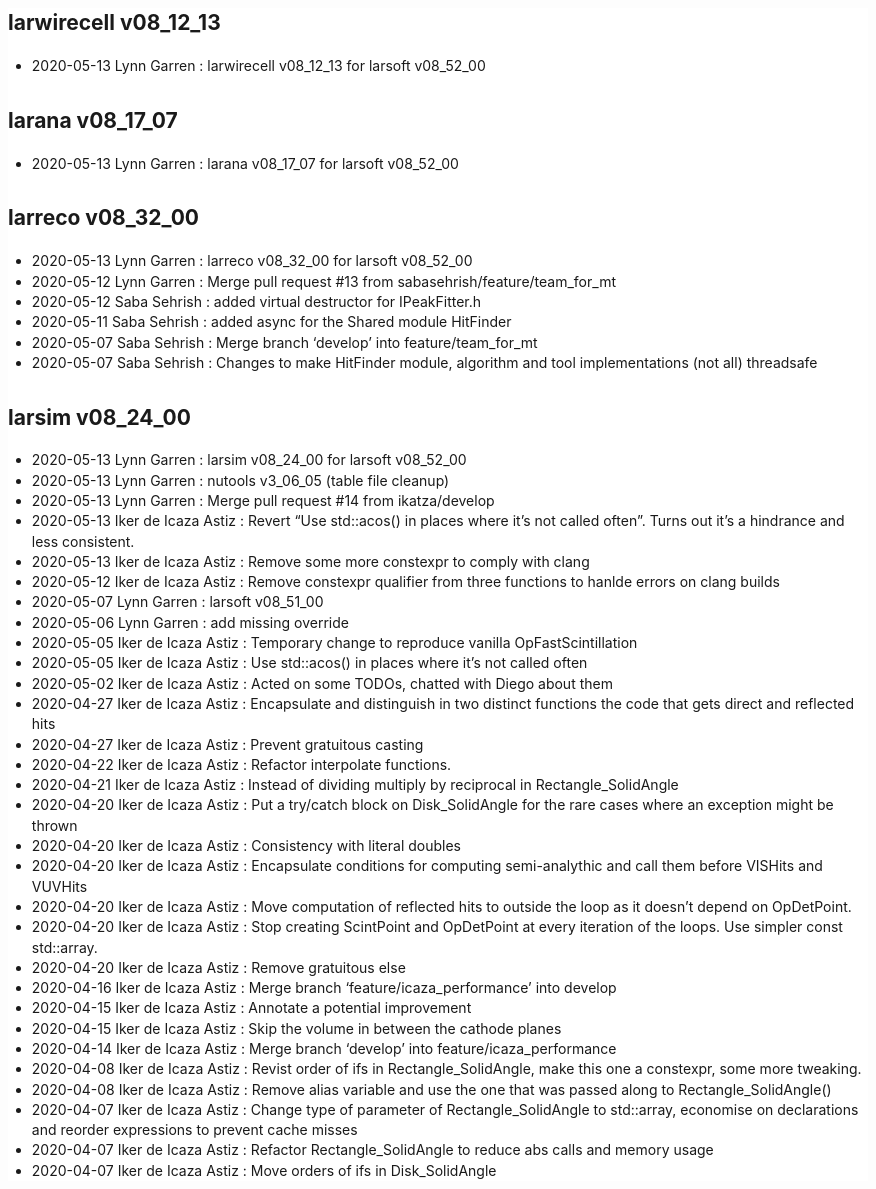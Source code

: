 larwirecell v08_12_13
--------------------------------------------------

-   2020-05-13 Lynn Garren : larwirecell v08_12_13 for larsoft v08_52_00

larana v08_17_07
----------------------------------------

-   2020-05-13 Lynn Garren : larana v08_17_07 for larsoft v08_52_00

larreco v08_32_00
------------------------------------------

-   2020-05-13 Lynn Garren : larreco v08_32_00 for larsoft v08_52_00
-   2020-05-12 Lynn Garren : Merge pull request \#13 from sabasehrish/feature/team_for_mt
-   2020-05-12 Saba Sehrish : added virtual destructor for IPeakFitter.h
-   2020-05-11 Saba Sehrish : added async for the Shared module HitFinder
-   2020-05-07 Saba Sehrish : Merge branch ‘develop’ into feature/team_for_mt
-   2020-05-07 Saba Sehrish : Changes to make HitFinder module, algorithm and tool implementations (not all) threadsafe

larsim v08_24_00
----------------------------------------

-   2020-05-13 Lynn Garren : larsim v08_24_00 for larsoft v08_52_00
-   2020-05-13 Lynn Garren : nutools v3_06_05 (table file cleanup)
-   2020-05-13 Lynn Garren : Merge pull request \#14 from ikatza/develop
-   2020-05-13 Iker de Icaza Astiz : Revert “Use std::acos() in places where it’s not called often”. Turns out it’s a hindrance and less consistent.
-   2020-05-13 Iker de Icaza Astiz : Remove some more constexpr to comply with clang
-   2020-05-12 Iker de Icaza Astiz : Remove constexpr qualifier from three functions to hanlde errors on clang builds
-   2020-05-07 Lynn Garren : larsoft v08_51_00
-   2020-05-06 Lynn Garren : add missing override
-   2020-05-05 Iker de Icaza Astiz : Temporary change to reproduce vanilla OpFastScintillation
-   2020-05-05 Iker de Icaza Astiz : Use std::acos() in places where it’s not called often
-   2020-05-02 Iker de Icaza Astiz : Acted on some TODOs, chatted with Diego about them
-   2020-04-27 Iker de Icaza Astiz : Encapsulate and distinguish in two distinct functions the code that gets direct and reflected hits
-   2020-04-27 Iker de Icaza Astiz : Prevent gratuitous casting
-   2020-04-22 Iker de Icaza Astiz : Refactor interpolate functions.
-   2020-04-21 Iker de Icaza Astiz : Instead of dividing multiply by reciprocal in Rectangle_SolidAngle
-   2020-04-20 Iker de Icaza Astiz : Put a try/catch block on Disk_SolidAngle for the rare cases where an exception might be thrown
-   2020-04-20 Iker de Icaza Astiz : Consistency with literal doubles
-   2020-04-20 Iker de Icaza Astiz : Encapsulate conditions for computing semi-analythic and call them before VISHits and VUVHits
-   2020-04-20 Iker de Icaza Astiz : Move computation of reflected hits to outside the loop as it doesn’t depend on OpDetPoint.
-   2020-04-20 Iker de Icaza Astiz : Stop creating ScintPoint and OpDetPoint at every iteration of the loops. Use simpler const std::array.
-   2020-04-20 Iker de Icaza Astiz : Remove gratuitous else
-   2020-04-16 Iker de Icaza Astiz : Merge branch ‘feature/icaza_performance’ into develop
-   2020-04-15 Iker de Icaza Astiz : Annotate a potential improvement
-   2020-04-15 Iker de Icaza Astiz : Skip the volume in between the cathode planes
-   2020-04-14 Iker de Icaza Astiz : Merge branch ‘develop’ into feature/icaza_performance
-   2020-04-08 Iker de Icaza Astiz : Revist order of ifs in Rectangle_SolidAngle, make this one a constexpr, some more tweaking.
-   2020-04-08 Iker de Icaza Astiz : Remove alias variable and use the one that was passed along to Rectangle_SolidAngle()
-   2020-04-07 Iker de Icaza Astiz : Change type of parameter of Rectangle_SolidAngle to std::array, economise on declarations and reorder expressions to prevent cache misses
-   2020-04-07 Iker de Icaza Astiz : Refactor Rectangle_SolidAngle to reduce abs calls and memory usage
-   2020-04-07 Iker de Icaza Astiz : Move orders of ifs in Disk_SolidAngle